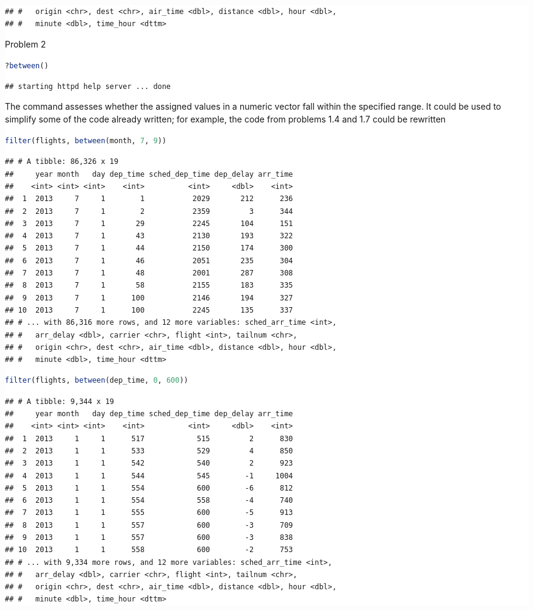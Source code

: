 ```
## #   origin <chr>, dest <chr>, air_time <dbl>, distance <dbl>, hour <dbl>,
## #   minute <dbl>, time_hour <dttm>
```

Problem 2

```r
?between()
```

```
## starting httpd help server ... done
```
The command assesses whether the assigned values in a numeric vector fall within the specified range. It could be used to simplify some of the code already written; for example, the code from problems 1.4 and 1.7 could be rewritten 

```r
filter(flights, between(month, 7, 9))
```

```
## # A tibble: 86,326 x 19
##     year month   day dep_time sched_dep_time dep_delay arr_time
##    <int> <int> <int>    <int>          <int>     <dbl>    <int>
##  1  2013     7     1        1           2029       212      236
##  2  2013     7     1        2           2359         3      344
##  3  2013     7     1       29           2245       104      151
##  4  2013     7     1       43           2130       193      322
##  5  2013     7     1       44           2150       174      300
##  6  2013     7     1       46           2051       235      304
##  7  2013     7     1       48           2001       287      308
##  8  2013     7     1       58           2155       183      335
##  9  2013     7     1      100           2146       194      327
## 10  2013     7     1      100           2245       135      337
## # ... with 86,316 more rows, and 12 more variables: sched_arr_time <int>,
## #   arr_delay <dbl>, carrier <chr>, flight <int>, tailnum <chr>,
## #   origin <chr>, dest <chr>, air_time <dbl>, distance <dbl>, hour <dbl>,
## #   minute <dbl>, time_hour <dttm>
```

```r
filter(flights, between(dep_time, 0, 600))
```

```
## # A tibble: 9,344 x 19
##     year month   day dep_time sched_dep_time dep_delay arr_time
##    <int> <int> <int>    <int>          <int>     <dbl>    <int>
##  1  2013     1     1      517            515         2      830
##  2  2013     1     1      533            529         4      850
##  3  2013     1     1      542            540         2      923
##  4  2013     1     1      544            545        -1     1004
##  5  2013     1     1      554            600        -6      812
##  6  2013     1     1      554            558        -4      740
##  7  2013     1     1      555            600        -5      913
##  8  2013     1     1      557            600        -3      709
##  9  2013     1     1      557            600        -3      838
## 10  2013     1     1      558            600        -2      753
## # ... with 9,334 more rows, and 12 more variables: sched_arr_time <int>,
## #   arr_delay <dbl>, carrier <chr>, flight <int>, tailnum <chr>,
## #   origin <chr>, dest <chr>, air_time <dbl>, distance <dbl>, hour <dbl>,
## #   minute <dbl>, time_hour <dttm>
```
